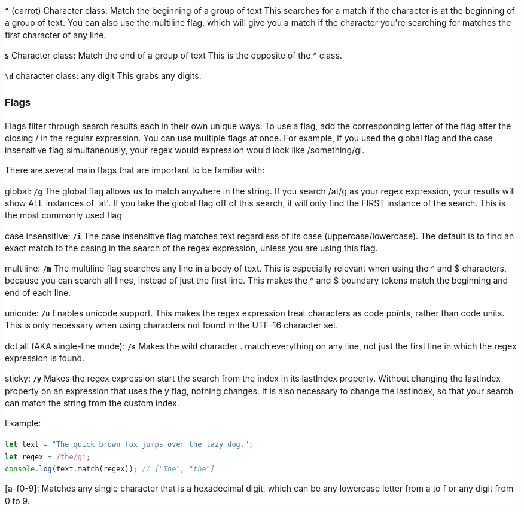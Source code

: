 
**`^`** (carrot) Character class: Match the beginning of a group of text
    This searches for a match if the character is at the beginning of a group of text. You can also use the multiline flag, which will give you a match if the character you're searching for matches the first character of any line.

**`$`** Character class: Match the end of a group of text
    This is the opposite of the ^ class.


**`\d`** character class: any digit
    This grabs any digits.


### Flags

Flags filter through search results each in their own unique ways. To use a flag, add the corresponding letter of the flag after the closing / in the regular expression. You can use multiple flags at once. For example, if you used the global flag and the case insensitive flag simultaneously, your regex would expression would look like /something/gi.


There are several main flags that are important to be familiar with:


global: **`/g`**
    The global flag allows us to match anywhere in the string. If you search /at/g as your regex expression, your results will show ALL instances of 'at'. If you take the global flag off of this search, it will only find the FIRST instance of the search. 
    This is the most commonly used flag


case insensitive: **`/i`**
    The case insensitive flag matches text regardless of its case (uppercase/lowercase). The default is to find an exact match to the casing in the search of the regex expression, unless you are using this flag.


multiline: **`/m`**
    The multiline flag searches any line in a body of text. This is especially relevant when using the ^ and $ characters, because you can search all lines, instead of just the first line. This makes the ^ and $ boundary tokens match the beginning and end of each line.

unicode: **`/u`**
    Enables unicode support. This makes the regex expression treat characters as code points, rather than code units. This is only necessary when using characters not found in the UTF-16 character set. 

dot all (AKA single-line mode): **`/s`**
    Makes the wild character . match everything on any line, not just the first line in which the regex expression is found.

sticky: **`/y`**
    Makes the regex expression start the search from the index in its lastIndex property. Without changing the lastIndex property on an expression that uses the y flag, nothing changes. It is also necessary to change the lastIndex, so that your search can match the string from the custom index. 


Example: 

```javascript
let text = "The quick brown fox jumps over the lazy dog.";
let regex = /the/gi;
console.log(text.match(regex)); // ["The", "the"]
```


[a-f0-9]: Matches any single character that is a hexadecimal digit, which can be any lowercase letter from a to f or any digit from 0 to 9.